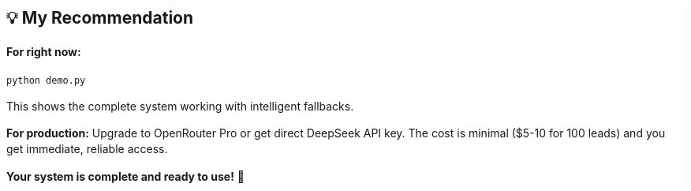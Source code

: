 
## 💡 My Recommendation

**For right now:**
```bash
python demo.py
```
This shows the complete system working with intelligent fallbacks.

**For production:**
Upgrade to OpenRouter Pro or get direct DeepSeek API key. The cost is minimal ($5-10 for 100 leads) and you get immediate, reliable access.

**Your system is complete and ready to use!** 🎉
